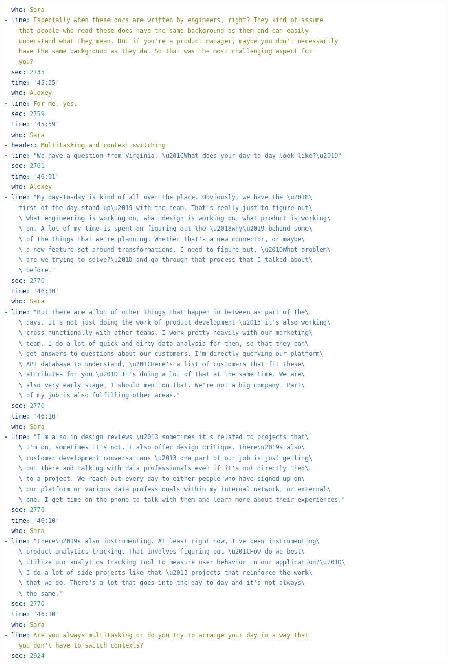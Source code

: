 ```yaml
  who: Sara
- line: Especially when these docs are written by engineers, right? They kind of assume
    that people who read these docs have the same background as them and can easily
    understand what they mean. But if you're a product manager, maybe you don't necessarily
    have the same background as they do. So that was the most challenging aspect for
    you?
  sec: 2735
  time: '45:35'
  who: Alexey
- line: For me, yes.
  sec: 2759
  time: '45:59'
  who: Sara
- header: Multitasking and context switching
- line: "We have a question from Virginia. \u201CWhat does your day-to-day look like?\u201D"
  sec: 2761
  time: '46:01'
  who: Alexey
- line: "My day-to-day is kind of all over the place. Obviously, we have the \u2018\
    first of the day stand-up\u2019 with the team. That's really just to figure out\
    \ what engineering is working on, what design is working on, what product is working\
    \ on. A lot of my time is spent on figuring out the \u2018why\u2019 behind some\
    \ of the things that we're planning. Whether that's a new connector, or maybe\
    \ a new feature set around transformations. I need to figure out, \u201DWhat problem\
    \ are we trying to solve?\u201D and go through that process that I talked about\
    \ before."
  sec: 2770
  time: '46:10'
  who: Sara
- line: "But there are a lot of other things that happen in between as part of the\
    \ days. It's not just doing the work of product development \u2013 it's also working\
    \ cross-functionally with other teams. I work pretty heavily with our marketing\
    \ team. I do a lot of quick and dirty data analysis for them, so that they can\
    \ get answers to questions about our customers. I'm directly querying our platform\
    \ API database to understand, \u201CHere's a list of customers that fit these\
    \ attributes for you.\u201D It's doing a lot of that at the same time. We are\
    \ also very early stage, I should mention that. We're not a big company. Part\
    \ of my job is also fulfilling other areas."
  sec: 2770
  time: '46:10'
  who: Sara
- line: "I'm also in design reviews \u2013 sometimes it's related to projects that\
    \ I'm on, sometimes it's not. I also offer design critique. There\u2019s also\
    \ customer development conversations \u2013 one part of our job is just getting\
    \ out there and talking with data professionals even if it's not directly tied\
    \ to a project. We reach out every day to either people who have signed up on\
    \ our platform or various data professionals within my internal network, or external\
    \ one. I get time on the phone to talk with them and learn more about their experiences."
  sec: 2770
  time: '46:10'
  who: Sara
- line: "There\u2019s also instrumenting. At least right now, I've been instrumenting\
    \ product analytics tracking. That involves figuring out \u201CHow do we best\
    \ utilize our analytics tracking tool to measure user behavior in our application?\u201D\
    \ I do a lot of side projects like that \u2013 projects that reinforce the work\
    \ that we do. There's a lot that goes into the day-to-day and it's not always\
    \ the same."
  sec: 2770
  time: '46:10'
  who: Sara
- line: Are you always multitasking or do you try to arrange your day in a way that
    you don't have to switch contexts?
  sec: 2924
```